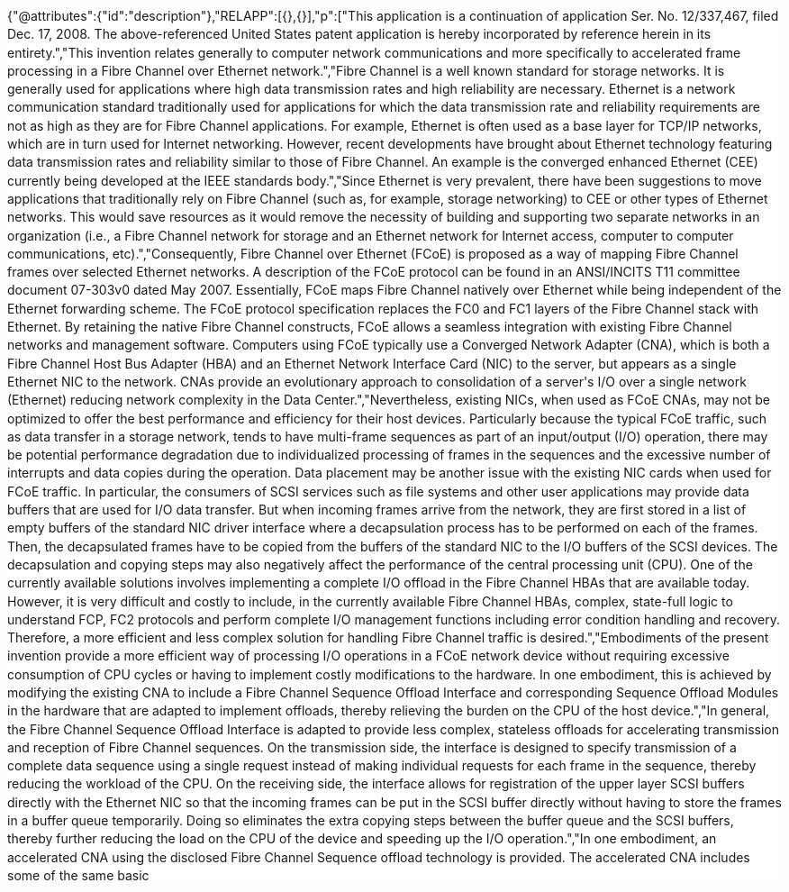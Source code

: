 {"@attributes":{"id":"description"},"RELAPP":[{},{}],"p":["This application is a continuation of application Ser. No. 12\/337,467, filed Dec. 17, 2008. The above-referenced United States patent application is hereby incorporated by reference herein in its entirety.","This invention relates generally to computer network communications and more specifically to accelerated frame processing in a Fibre Channel over Ethernet network.","Fibre Channel is a well known standard for storage networks. It is generally used for applications where high data transmission rates and high reliability are necessary. Ethernet is a network communication standard traditionally used for applications for which the data transmission rate and reliability requirements are not as high as they are for Fibre Channel applications. For example, Ethernet is often used as a base layer for TCP\/IP networks, which are in turn used for Internet networking. However, recent developments have brought about Ethernet technology featuring data transmission rates and reliability similar to those of Fibre Channel. An example is the converged enhanced Ethernet (CEE) currently being developed at the IEEE standards body.","Since Ethernet is very prevalent, there have been suggestions to move applications that traditionally rely on Fibre Channel (such as, for example, storage networking) to CEE or other types of Ethernet networks. This would save resources as it would remove the necessity of building and supporting two separate networks in an organization (i.e., a Fibre Channel network for storage and an Ethernet network for Internet access, computer to computer communications, etc).","Consequently, Fibre Channel over Ethernet (FCoE) is proposed as a way of mapping Fibre Channel frames over selected Ethernet networks. A description of the FCoE protocol can be found in an ANSI\/INCITS T11 committee document 07-303v0 dated May 2007. Essentially, FCoE maps Fibre Channel natively over Ethernet while being independent of the Ethernet forwarding scheme. The FCoE protocol specification replaces the FC0 and FC1 layers of the Fibre Channel stack with Ethernet. By retaining the native Fibre Channel constructs, FCoE allows a seamless integration with existing Fibre Channel networks and management software. Computers using FCoE typically use a Converged Network Adapter (CNA), which is both a Fibre Channel Host Bus Adapter (HBA) and an Ethernet Network Interface Card (NIC) to the server, but appears as a single Ethernet NIC to the network. CNAs provide an evolutionary approach to consolidation of a server's I\/O over a single network (Ethernet) reducing network complexity in the Data Center.","Nevertheless, existing NICs, when used as FCoE CNAs, may not be optimized to offer the best performance and efficiency for their host devices. Particularly because the typical FCoE traffic, such as data transfer in a storage network, tends to have multi-frame sequences as part of an input\/output (I\/O) operation, there may be potential performance degradation due to individualized processing of frames in the sequences and the excessive number of interrupts and data copies during the operation. Data placement may be another issue with the existing NIC cards when used for FCoE traffic. In particular, the consumers of SCSI services such as file systems and other user applications may provide data buffers that are used for I\/O data transfer. But when incoming frames arrive from the network, they are first stored in a list of empty buffers of the standard NIC driver interface where a decapsulation process has to be performed on each of the frames. Then, the decapsulated frames have to be copied from the buffers of the standard NIC to the I\/O buffers of the SCSI devices. The decapsulation and copying steps may also negatively affect the performance of the central processing unit (CPU). One of the currently available solutions involves implementing a complete I\/O offload in the Fibre Channel HBAs that are available today. However, it is very difficult and costly to include, in the currently available Fibre Channel HBAs, complex, state-full logic to understand FCP, FC2 protocols and perform complete I\/O management functions including error condition handling and recovery. Therefore, a more efficient and less complex solution for handling Fibre Channel traffic is desired.","Embodiments of the present invention provide a more efficient way of processing I\/O operations in a FCoE network device without requiring excessive consumption of CPU cycles or having to implement costly modifications to the hardware. In one embodiment, this is achieved by modifying the existing CNA to include a Fibre Channel Sequence Offload Interface and corresponding Sequence Offload Modules in the hardware that are adapted to implement offloads, thereby relieving the burden on the CPU of the host device.","In general, the Fibre Channel Sequence Offload Interface is adapted to provide less complex, stateless offloads for accelerating transmission and reception of Fibre Channel sequences. On the transmission side, the interface is designed to specify transmission of a complete data sequence using a single request instead of making individual requests for each frame in the sequence, thereby reducing the workload of the CPU. On the receiving side, the interface allows for registration of the upper layer SCSI buffers directly with the Ethernet NIC so that the incoming frames can be put in the SCSI buffer directly without having to store the frames in a buffer queue temporarily. Doing so eliminates the extra copying steps between the buffer queue and the SCSI buffers, thereby further reducing the load on the CPU of the device and speeding up the I\/O operation.","In one embodiment, an accelerated CNA using the disclosed Fibre Channel Sequence offload technology is provided. The accelerated CNA includes some of the same basic